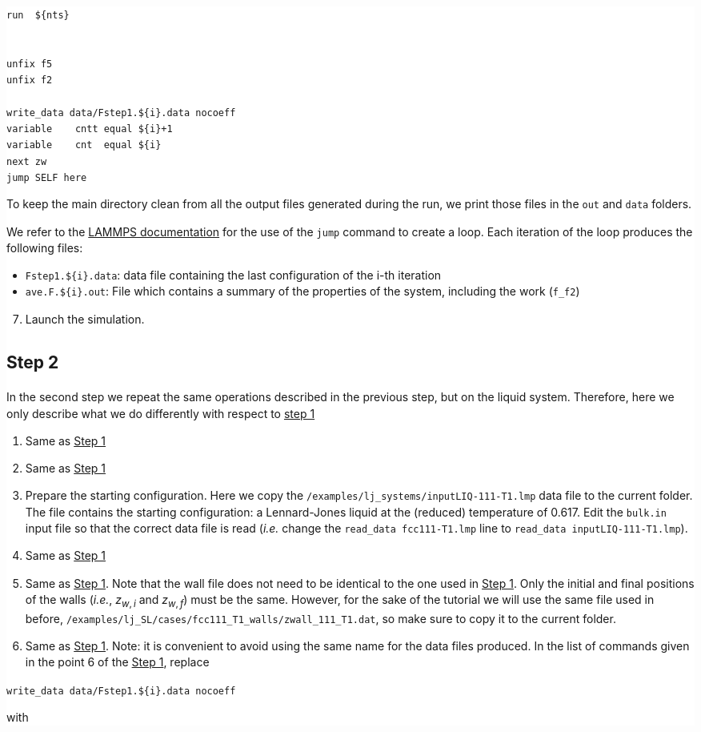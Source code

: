 ```
run  ${nts}


unfix f5
unfix f2

write_data data/Fstep1.${i}.data nocoeff
variable    cntt equal ${i}+1
variable    cnt  equal ${i}
next zw
jump SELF here

```

To keep the main directory clean from all the output files generated during the run, we print those files in the `out` and `data` folders.

We refer to the [LAMMPS documentation](https://docs.lammps.org/jump.html) for the use of the `jump` command to create a loop. Each iteration of the loop produces the following files:

* `Fstep1.${i}.data`: data file containing the last configuration of the i-th iteration
* `ave.F.${i}.out`: File which contains a summary of the properties of the system, including the work (`f_f2`)

7. Launch the simulation.

## Step 2

In the second step we repeat the same operations described in the previous step, but on the liquid system. Therefore, here we only describe what we do differently with respect to [step 1](#step-1)

1. Same as [Step 1](#step-1)

2. Same as [Step 1](#step-1)

3. Prepare the starting configuration. Here we copy the `/examples/lj_systems/inputLIQ-111-T1.lmp` data file to the current folder. The file contains the starting configuration: a Lennard-Jones liquid at the (reduced) temperature of 0.617. Edit the `bulk.in` input file so that the correct data file is read (*i.e.* change the `read_data fcc111-T1.lmp` line to `read_data inputLIQ-111-T1.lmp`).

4. Same as [Step 1](#step-1)

5. Same as [Step 1](#step-1). Note that the wall file does not need to be identical to the one used in [Step 1](#step-1). Only the initial and final positions of the walls (*i.e.*, $z_{w,i}$ and $z_{w,f}$) must be the same. However, for the sake of the tutorial we will use the same file used in before, `/examples/lj_SL/cases/fcc111_T1_walls/zwall_111_T1.dat`, so make sure to copy it to the current folder.

6. Same as [Step 1](#step-1). Note: it is convenient to avoid using the same name for the data files produced. In the list of commands given in the point 6 of the [Step 1](#step-1), replace 

```
write_data data/Fstep1.${i}.data nocoeff
```

with
